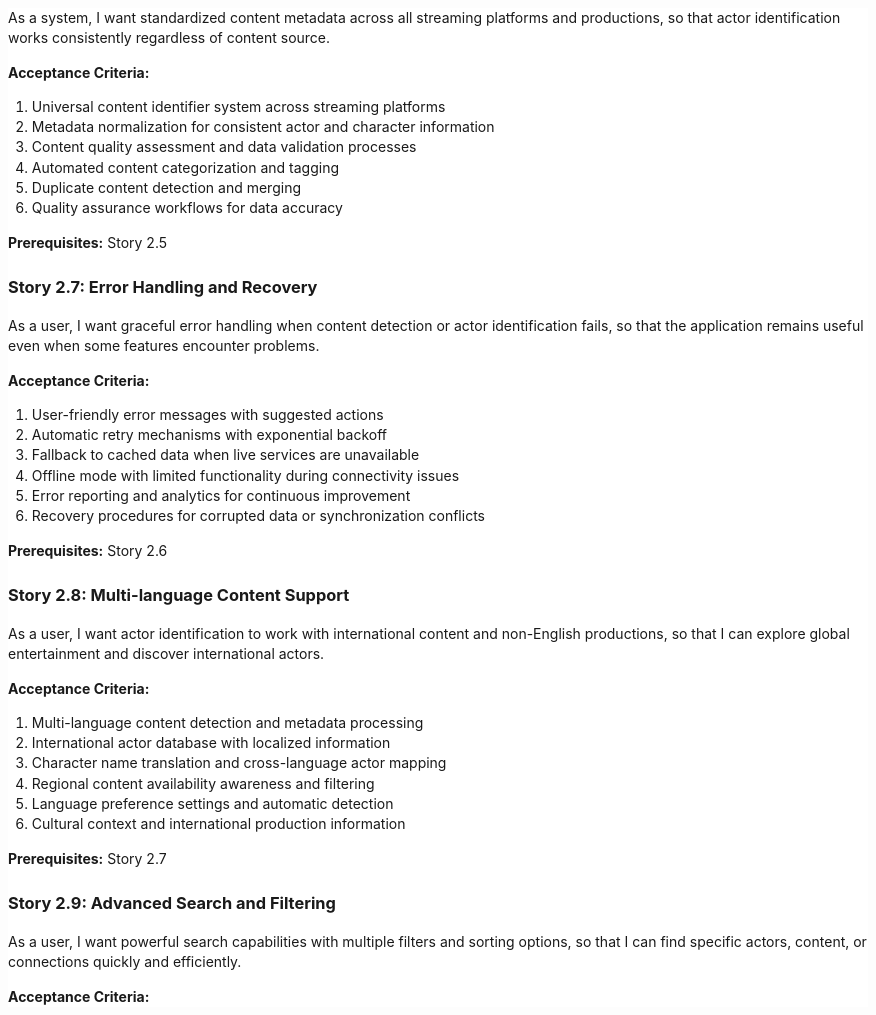 As a system,
I want standardized content metadata across all streaming platforms and productions,
so that actor identification works consistently regardless of content source.

**Acceptance Criteria:**

1. Universal content identifier system across streaming platforms
2. Metadata normalization for consistent actor and character information
3. Content quality assessment and data validation processes
4. Automated content categorization and tagging
5. Duplicate content detection and merging
6. Quality assurance workflows for data accuracy

**Prerequisites:** Story 2.5

### Story 2.7: Error Handling and Recovery

As a user,
I want graceful error handling when content detection or actor identification fails,
so that the application remains useful even when some features encounter problems.

**Acceptance Criteria:**

1. User-friendly error messages with suggested actions
2. Automatic retry mechanisms with exponential backoff
3. Fallback to cached data when live services are unavailable
4. Offline mode with limited functionality during connectivity issues
5. Error reporting and analytics for continuous improvement
6. Recovery procedures for corrupted data or synchronization conflicts

**Prerequisites:** Story 2.6

### Story 2.8: Multi-language Content Support

As a user,
I want actor identification to work with international content and non-English productions,
so that I can explore global entertainment and discover international actors.

**Acceptance Criteria:**

1. Multi-language content detection and metadata processing
2. International actor database with localized information
3. Character name translation and cross-language actor mapping
4. Regional content availability awareness and filtering
5. Language preference settings and automatic detection
6. Cultural context and international production information

**Prerequisites:** Story 2.7

### Story 2.9: Advanced Search and Filtering

As a user,
I want powerful search capabilities with multiple filters and sorting options,
so that I can find specific actors, content, or connections quickly and efficiently.

**Acceptance Criteria:**
